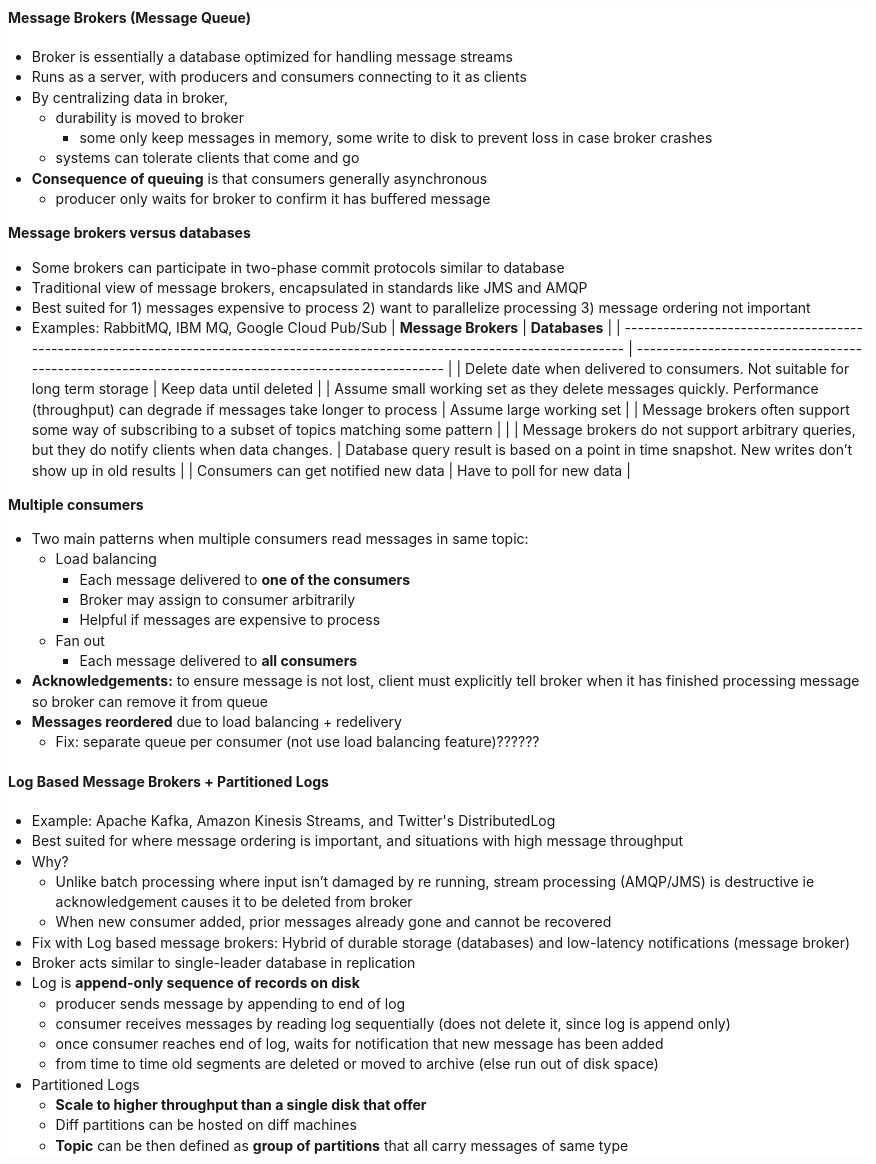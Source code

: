 #### Message Brokers (Message Queue)

- Broker is essentially a database optimized for handling message streams
- Runs as a server, with producers and consumers connecting to it as clients
- By centralizing data in broker,
  - durability is moved to broker
    - some only keep messages in memory, some write to disk to prevent loss in case broker crashes
  - systems can tolerate clients that come and go
- **Consequence of queuing** is that consumers generally asynchronous
  - producer only waits for broker to confirm it has buffered message

**Message brokers versus databases**

- Some brokers can participate in two-phase commit protocols similar to database
- Traditional view of message brokers, encapsulated in standards like JMS and AMQP
- Best suited for 1) messages expensive to process 2) want to parallelize processing 3) message ordering not important
- Examples: RabbitMQ, IBM MQ, Google Cloud Pub/Sub
  | **Message Brokers** | **Databases** |
  | --------------------------------------------------------------------------------------------------------------------------------- | --------------------------------------------------------------------------------------------------- |
  | Delete date when delivered to consumers. Not suitable for long term storage | Keep data until deleted |
  | Assume small working set as they delete messages quickly. Performance (throughput) can degrade if messages take longer to process | Assume large working set |
  | Message brokers often support some way of subscribing to a subset of topics matching some pattern | |
  | Message brokers do not support arbitrary queries, but they do notify clients when data changes. | Database query result is based on a point in time snapshot. New writes don’t show up in old results |
  | Consumers can get notified new data | Have to poll for new data |

**Multiple consumers**

- Two main patterns when multiple consumers read messages in same topic:
  - Load balancing
    - Each message delivered to **one of the consumers**
    - Broker may assign to consumer arbitrarily
    - Helpful if messages are expensive to process
  - Fan out
    - Each message delivered to **all consumers**
- **Acknowledgements:** to ensure message is not lost, client must explicitly tell broker when it has finished processing message so broker can remove it from queue
- **Messages reordered** due to load balancing + redelivery
  - Fix: separate queue per consumer (not use load balancing feature)??????

#### Log Based Message Brokers + Partitioned Logs

- Example: Apache Kafka, Amazon Kinesis Streams, and Twitter's DistributedLog
- Best suited for where message ordering is important, and situations with high message throughput
- Why?
  - Unlike batch processing where input isn’t damaged by re running, stream processing (AMQP/JMS) is destructive ie acknowledgement causes it to be deleted from broker
  - When new consumer added, prior messages already gone and cannot be recovered
- Fix with Log based message brokers: Hybrid of durable storage (databases) and low-latency notifications (message broker)
- Broker acts similar to single-leader database in replication
- Log is **append-only sequence of records on disk**
  - producer sends message by appending to end of log
  - consumer receives messages by reading log sequentially (does not delete it, since log is append only)
  - once consumer reaches end of log, waits for notification that new message has been added
  - from time to time old segments are deleted or moved to archive (else run out of disk space)
- Partitioned Logs
  - **Scale to higher throughput than a single disk that offer**
  - Diff partitions can be hosted on diff machines
  - **Topic** can be then defined as **group of partitions** that all carry messages of same type
